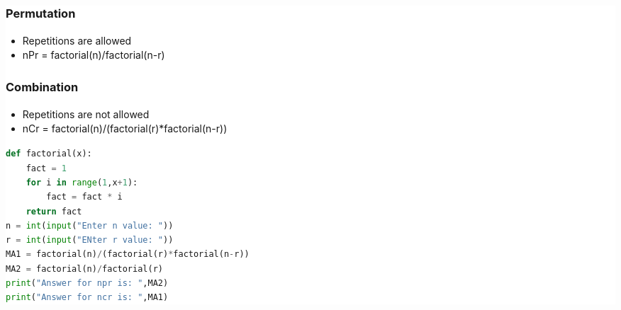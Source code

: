  ### Permutation
  - Repetitions are allowed  <br>
  - nPr = factorial(n)/factorial(n-r)

 ### Combination
  - Repetitions are not allowed <br>
  - nCr = factorial(n)/(factorial(r)*factorial(n-r))

```python
def factorial(x):
    fact = 1
    for i in range(1,x+1):
        fact = fact * i
    return fact
n = int(input("Enter n value: "))
r = int(input("ENter r value: "))
MA1 = factorial(n)/(factorial(r)*factorial(n-r))
MA2 = factorial(n)/factorial(r)
print("Answer for npr is: ",MA2)
print("Answer for ncr is: ",MA1)
```

